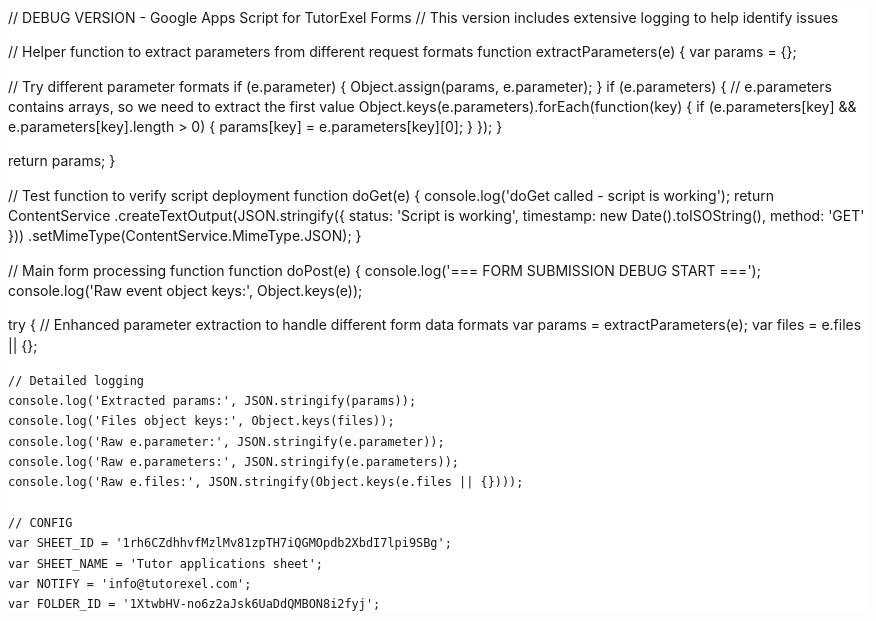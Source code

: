 // DEBUG VERSION - Google Apps Script for TutorExel Forms
// This version includes extensive logging to help identify issues

// Helper function to extract parameters from different request formats
function extractParameters(e) {
  var params = {};
  
  // Try different parameter formats
  if (e.parameter) {
    Object.assign(params, e.parameter);
  }
  if (e.parameters) {
    // e.parameters contains arrays, so we need to extract the first value
    Object.keys(e.parameters).forEach(function(key) {
      if (e.parameters[key] && e.parameters[key].length > 0) {
        params[key] = e.parameters[key][0];
      }
    });
  }
  
  return params;
}

// Test function to verify script deployment
function doGet(e) {
  console.log('doGet called - script is working');
  return ContentService
    .createTextOutput(JSON.stringify({ 
      status: 'Script is working',
      timestamp: new Date().toISOString(),
      method: 'GET'
    }))
    .setMimeType(ContentService.MimeType.JSON);
}

// Main form processing function
function doPost(e) {
  console.log('=== FORM SUBMISSION DEBUG START ===');
  console.log('Raw event object keys:', Object.keys(e));
  
  try {
    // Enhanced parameter extraction to handle different form data formats
    var params = extractParameters(e);
    var files = e.files || {};
    
    // Detailed logging
    console.log('Extracted params:', JSON.stringify(params));
    console.log('Files object keys:', Object.keys(files));
    console.log('Raw e.parameter:', JSON.stringify(e.parameter));
    console.log('Raw e.parameters:', JSON.stringify(e.parameters));
    console.log('Raw e.files:', JSON.stringify(Object.keys(e.files || {})));

    // CONFIG
    var SHEET_ID = '1rh6CZdhhvfMzlMv81zpTH7iQGMOpdb2XbdI7lpi9SBg';
    var SHEET_NAME = 'Tutor applications sheet';
    var NOTIFY = 'info@tutorexel.com';
    var FOLDER_ID = '1XtwbHV-no6z2aJsk6UaDdQMBON8i2fyj';

